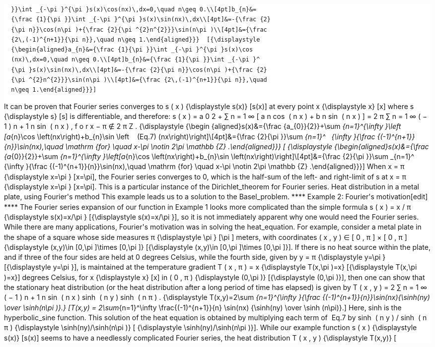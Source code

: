       }}\int _{-\pi }^{\pi }s(x)\cos(nx)\,dx=0,\quad n\geq 0.\\[4pt]b_{n}&=
      {\frac {1}{\pi }}\int _{-\pi }^{\pi }s(x)\sin(nx)\,dx\\[4pt]&=-{\frac {2}
      {\pi n}}\cos(n\pi )+{\frac {2}{\pi ^{2}n^{2}}}\sin(n\pi )\\[4pt]&={\frac
      {2\,(-1)^{n+1}}{\pi n}},\quad n\geq 1.\end{aligned}}}  [{\displaystyle
      {\begin{aligned}a_{n}&={\frac {1}{\pi }}\int _{-\pi }^{\pi }s(x)\cos
      (nx)\,dx=0,\quad n\geq 0.\\[4pt]b_{n}&={\frac {1}{\pi }}\int _{-\pi }^
      {\pi }s(x)\sin(nx)\,dx\\[4pt]&=-{\frac {2}{\pi n}}\cos(n\pi )+{\frac {2}
      {\pi ^{2}n^{2}}}\sin(n\pi )\\[4pt]&={\frac {2\,(-1)^{n+1}}{\pi n}},\quad
      n\geq 1.\end{aligned}}}]
It can be proven that Fourier series converges to     s ( x )   {\displaystyle
s(x)}  [s(x)] at every point     x   {\displaystyle x}  [x] where     s
{\displaystyle s}  [s] is differentiable, and therefore:
             s ( x )    =    a  0   2   +  &#x2211;  n = 1
      &#x221E;    [   a  n   cos &#x2061;  (  n x  )  +  b  n
      sin &#x2061;  (  n x  )   ]        =   2 &#x03C0;
      &#x2211;  n = 1   &#x221E;      ( &#x2212; 1  )  n + 1    n
      sin &#x2061; ( n x ) ,   f o r   x &#x2212; &#x03C0;
      &#x2209; 2 &#x03C0;  Z  .       {\displaystyle {\begin
      {aligned}s(x)&={\frac {a_{0}}{2}}+\sum _{n=1}^{\infty }\left
      [a_{n}\cos \left(nx\right)+b_{n}\sin \left                      (Eq.7)
      (nx\right)\right]\\[4pt]&={\frac {2}{\pi }}\sum _{n=1}^         
      {\infty }{\frac {(-1)^{n+1}}{n}}\sin(nx),\quad \mathrm {for}
      \quad x-\pi \notin 2\pi \mathbb {Z} .\end{aligned}}}  [
      {\displaystyle {\begin{aligned}s(x)&={\frac {a_{0}}{2}}+\sum
      _{n=1}^{\infty }\left[a_{n}\cos \left(nx\right)+b_{n}\sin
      \left(nx\right)\right]\\[4pt]&={\frac {2}{\pi }}\sum _{n=1}^
      {\infty }{\frac {(-1)^{n+1}}{n}}\sin(nx),\quad \mathrm {for}
      \quad x-\pi \notin 2\pi \mathbb {Z} .\end{aligned}}}]
When     x = &#x03C0;   {\displaystyle x=\pi }  [x=\pi], the Fourier series
converges to 0, which is the half-sum of the left- and right-limit of s at
x = &#x03C0;   {\displaystyle x=\pi }  [x=\pi]. This is a particular instance
of the Dirichlet_theorem for Fourier series.
Heat distribution in a metal plate, using Fourier's method
This example leads us to a solution to the Basel_problem.
**** Example 2: Fourier's motivation[edit] ****
The Fourier series expansion of our function in Example 1 looks more
complicated than the simple formula     s ( x ) = x  /  &#x03C0;
{\displaystyle s(x)=x/\pi }  [{\displaystyle s(x)=x/\pi }], so it is not
immediately apparent why one would need the Fourier series. While there are
many applications, Fourier's motivation was in solving the heat_equation. For
example, consider a metal plate in the shape of a square whose side measures
&#x03C0;   {\displaystyle \pi }  [\pi ] meters, with coordinates     ( x , y )
&#x2208; [ 0 , &#x03C0; ] &#x00D7; [ 0 , &#x03C0; ]   {\displaystyle (x,y)\in
[0,\pi ]\times [0,\pi ]}  [{\displaystyle (x,y)\in [0,\pi ]\times [0,\pi ]}].
If there is no heat source within the plate, and if three of the four sides are
held at 0 degrees Celsius, while the fourth side, given by     y = &#x03C0;
{\displaystyle y=\pi }  [{\displaystyle y=\pi }], is maintained at the
temperature gradient     T ( x , &#x03C0; ) = x   {\displaystyle T(x,\pi )=x}
[{\displaystyle T(x,\pi )=x}] degrees Celsius, for     x   {\displaystyle x}
[x] in     ( 0 , &#x03C0; )   {\displaystyle (0,\pi )}  [{\displaystyle (0,\pi
)}], then one can show that the stationary heat distribution (or the heat
distribution after a long period of time has elapsed) is given by
         T ( x , y ) = 2  &#x2211;  n = 1   &#x221E;      ( &#x2212; 1  )  n +
      1    n   sin &#x2061; ( n x )    sinh &#x2061; ( n y )   sinh &#x2061;
      ( n &#x03C0; )    .   {\displaystyle T(x,y)=2\sum _{n=1}^{\infty }{\frac
      {(-1)^{n+1}}{n}}\sin(nx){\sinh(ny) \over \sinh(n\pi )}.}  [T(x,y) =
      2\sum_{n=1}^\infty \frac{(-1)^{n+1}}{n} \sin(nx) {\sinh(ny) \over \sinh
      (n\pi)}.]
Here, sinh is the hyperbolic_sine function. This solution of the heat equation
is obtained by multiplying each term of  Eq.7 by     sinh &#x2061; ( n y )  /
sinh &#x2061; ( n &#x03C0; )   {\displaystyle \sinh(ny)/\sinh(n\pi )}  [
{\displaystyle \sinh(ny)/\sinh(n\pi )}]. While our example function     s ( x )
{\displaystyle s(x)}  [s(x)] seems to have a needlessly complicated Fourier
series, the heat distribution     T ( x , y )   {\displaystyle T(x,y)}  [